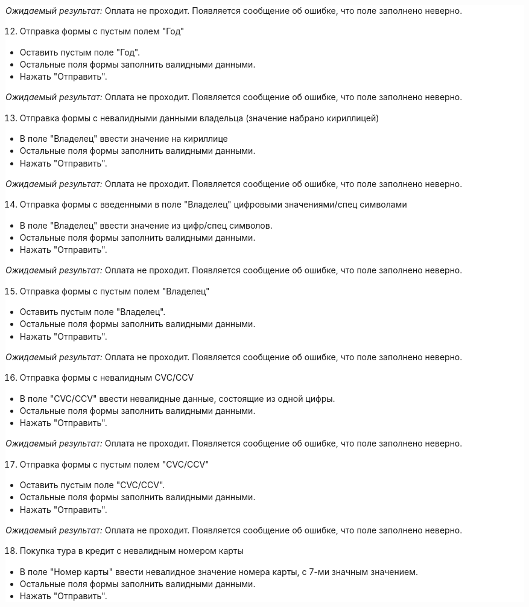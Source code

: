 *Ожидаемый результат:* Оплата не проходит. Появляется сообщение об ошибке, что поле заполнено неверно.

12. Отправка формы с пустым полем "Год"

- Оставить пустым поле "Год".
- Остальные поля формы заполнить валидными данными.
- Нажать "Отправить".

*Ожидаемый результат:* Оплата не проходит. Появляется сообщение об ошибке, что поле заполнено неверно.

13. Отправка формы с невалидными данными владельца (значение набрано кириллицей)

- В поле "Владелец" ввести значение на кириллице
- Остальные поля формы заполнить валидными данными.
- Нажать "Отправить".

*Ожидаемый результат:* Оплата не проходит. Появляется сообщение об ошибке, что поле заполнено неверно.

14. Отправка формы с введенными в поле "Владелец" цифровыми значениями/спец символами

- В поле "Владелец" ввести значение из цифр/спец символов.
- Остальные поля формы заполнить валидными данными.
- Нажать "Отправить".

*Ожидаемый результат:* Оплата не проходит. Появляется сообщение об ошибке, что поле заполнено неверно.

15. Отправка формы с пустым полем "Владелец"

- Оставить пустым поле "Владелец".
- Остальные поля формы заполнить валидными данными.
- Нажать "Отправить".

*Ожидаемый результат:* Оплата не проходит. Появляется сообщение об ошибке, что поле заполнено неверно.

16. Отправка формы с невалидным CVC/CCV 

- В поле "CVC/CCV" ввести невалидные данные, состоящие из одной цифры.
- Остальные поля формы заполнить валидными данными.
- Нажать "Отправить".

*Ожидаемый результат:* Оплата не проходит. Появляется сообщение об ошибке, что поле заполнено неверно.

17. Отправка формы с пустым полем "CVC/CCV"

- Оставить пустым поле "CVC/CCV".
- Остальные поля формы заполнить валидными данными.
- Нажать "Отправить".

*Ожидаемый результат:* Оплата не проходит. Появляется сообщение об ошибке, что поле заполнено неверно.


18. Покупка тура в кредит с невалидным номером карты

- В поле "Номер карты" ввести невалидное значение номера карты, с 7-ми значным значением.
- Остальные поля формы заполнить валидными данными.
- Нажать "Отправить".
